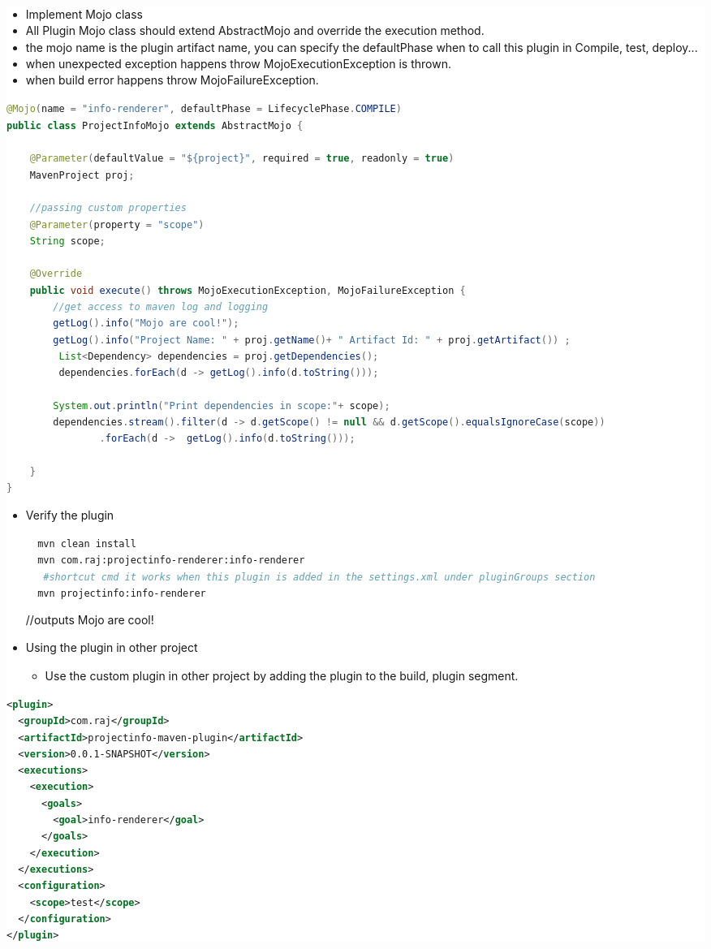- Implement Mojo class
- All Plugin Mojo class should extend AbstractMojo and override the execution method. 
- the mojo name is the plugin artifact name, you can specify the defaultPhase when to call this plugin in Compile, test, deploy...
- when unexpected exception happens throw MojoExecutionException is thrown.
- when build error happens throw MojoFailureException.

```java
@Mojo(name = "info-renderer", defaultPhase = LifecyclePhase.COMPILE)
public class ProjectInfoMojo extends AbstractMojo {

    @Parameter(defaultValue = "${project}", required = true, readonly = true)
    MavenProject proj;

    //passing custom properties
    @Parameter(property = "scope")
    String scope;

    @Override
    public void execute() throws MojoExecutionException, MojoFailureException {
        //get access to maven log and logging
        getLog().info("Mojo are cool!");
        getLog().info("Project Name: " + proj.getName()+ " Artifact Id: " + proj.getArtifact()) ;
         List<Dependency> dependencies = proj.getDependencies();
         dependencies.forEach(d -> getLog().info(d.toString()));

        System.out.println("Print dependencies in scope:"+ scope);
        dependencies.stream().filter(d -> d.getScope() != null && d.getScope().equalsIgnoreCase(scope))
                .forEach(d ->  getLog().info(d.toString()));

    }
}
```

- Verify the plugin
  
  ```bash
    mvn clean install
    mvn com.raj:projectinfo-renderer:info-renderer
     #shortcut cmd it works when this plugin is added in the settings.xml under pluginGroups section
    mvn projectinfo:info-renderer  
  ```

  //outputs Mojo are cool!
- Using the plugin in other project
  - Use the custom plugin in other project by adding the plugin to the build, plugin segment.

```xml
<plugin>
  <groupId>com.raj</groupId>
  <artifactId>projectinfo-maven-plugin</artifactId>
  <version>0.0.1-SNAPSHOT</version>
  <executions>
    <execution>
      <goals>
        <goal>info-renderer</goal>
      </goals>
    </execution>
  </executions>
  <configuration>
    <scope>test</scope>
  </configuration>
</plugin>
```